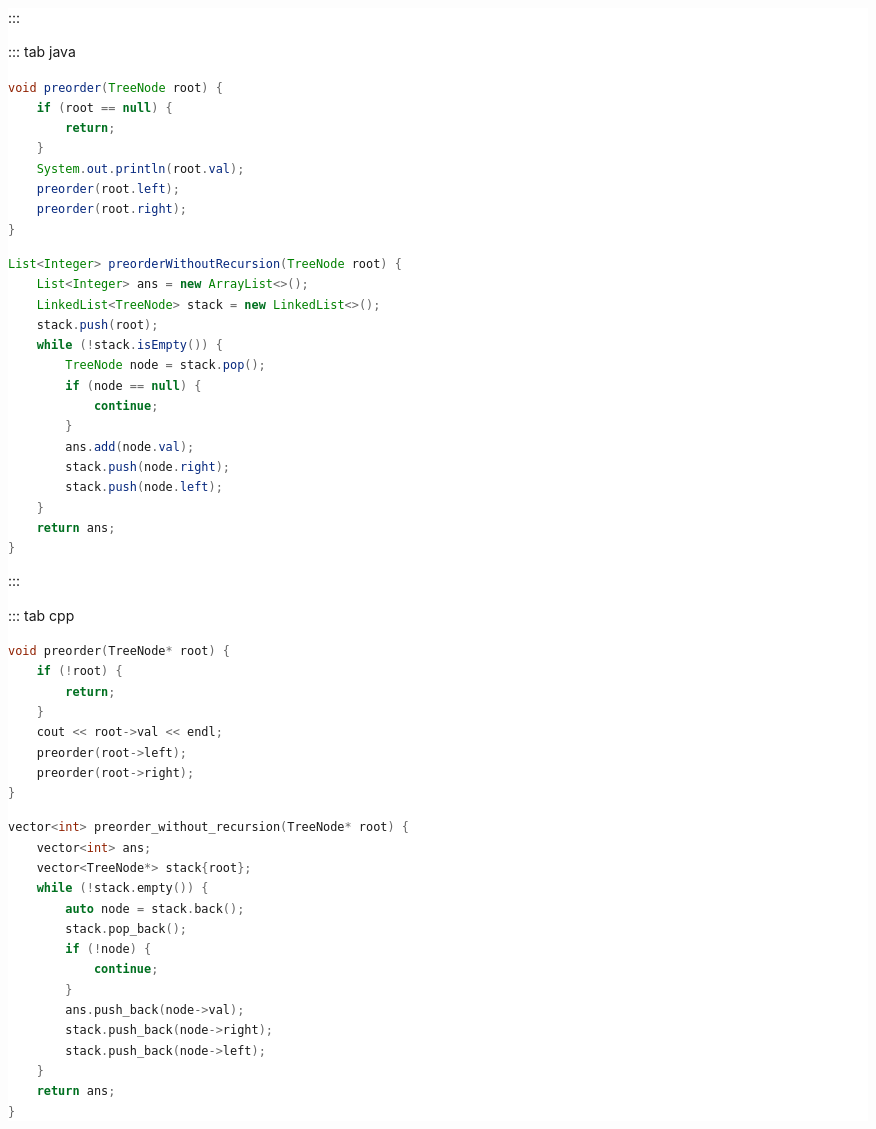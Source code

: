 :::

::: tab java

```java
void preorder(TreeNode root) {
    if (root == null) {
        return;
    }
    System.out.println(root.val);
    preorder(root.left);
    preorder(root.right);
}
```

```java
List<Integer> preorderWithoutRecursion(TreeNode root) {
    List<Integer> ans = new ArrayList<>();
    LinkedList<TreeNode> stack = new LinkedList<>();
    stack.push(root);
    while (!stack.isEmpty()) {
        TreeNode node = stack.pop();
        if (node == null) {
            continue;
        }
        ans.add(node.val);
        stack.push(node.right);
        stack.push(node.left);
    }
    return ans;
}
```

:::

::: tab cpp

```cpp
void preorder(TreeNode* root) {
    if (!root) {
        return;
    }
    cout << root->val << endl;
    preorder(root->left);
    preorder(root->right);
}
```

```cpp
vector<int> preorder_without_recursion(TreeNode* root) {
    vector<int> ans;
    vector<TreeNode*> stack{root};
    while (!stack.empty()) {
        auto node = stack.back();
        stack.pop_back();
        if (!node) {
            continue;
        }
        ans.push_back(node->val);
        stack.push_back(node->right);
        stack.push_back(node->left);
    }
    return ans;
}
```
